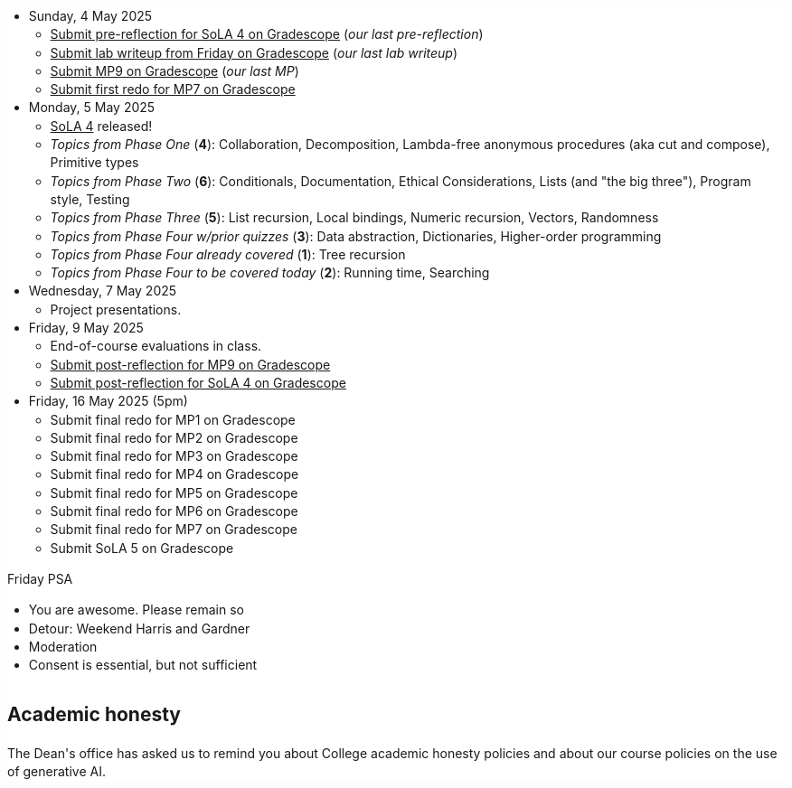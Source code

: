 * Sunday, 4 May 2025
    * [Submit pre-reflection for SoLA 4 on Gradescope](https://www.gradescope.com/courses/948769/assignments/6169324) (_our last pre-reflection_)
    * [Submit lab writeup from Friday on Gradescope](https://www.gradescope.com/courses/948769/assignments/6167025) (_our last lab writeup_)
    * [Submit MP9 on Gradescope](https://www.gradescope.com/courses/948769/assignments/6166998) (_our last MP_)
    * [Submit first redo for MP7 on Gradescope](https://www.gradescope.com/courses/948769/assignments/6166971)
* Monday, 5 May 2025
    * [SoLA 4](../la) released!
    * _Topics from Phase One_ (**4**): Collaboration, Decomposition, 
      Lambda-free anonymous procedures (aka cut and compose), Primitive types
    * _Topics from Phase Two_ (**6**): Conditionals, Documentation, Ethical
      Considerations, Lists (and "the big three"), Program style, Testing
    * _Topics from Phase Three_ (**5**): List recursion, Local bindings,
      Numeric recursion, Vectors, Randomness
    * _Topics from Phase Four w/prior quizzes_ (**3**): Data abstraction,
      Dictionaries, Higher-order programming
    * _Topics from Phase Four already covered_ (**1**): Tree recursion
    * _Topics from Phase Four to be covered today_ (**2**): Running time,
      Searching
* Wednesday, 7 May 2025
    * Project presentations.
* Friday, 9 May 2025
    * End-of-course evaluations in class.
    * [Submit post-reflection for MP9 on Gradescope](https://www.gradescope.com/courses/948769/assignments/6127774)
    * [Submit post-reflection for SoLA 4 on Gradescope](https://www.gradescope.com/courses/948769/assignments/6169339)
* Friday, 16 May 2025 (5pm)
    * Submit final redo for MP1 on Gradescope
    * Submit final redo for MP2 on Gradescope
    * Submit final redo for MP3 on Gradescope
    * Submit final redo for MP4 on Gradescope
    * Submit final redo for MP5 on Gradescope
    * Submit final redo for MP6 on Gradescope
    * Submit final redo for MP7 on Gradescope
    * Submit SoLA 5 on Gradescope

Friday PSA

* You are awesome. Please remain so
* Detour: Weekend Harris and Gardner
* Moderation
* Consent is essential, but not sufficient

Academic honesty
----------------

The Dean's office has asked us to remind you about College academic
honesty policies and about our course policies on the use of generative
AI.
